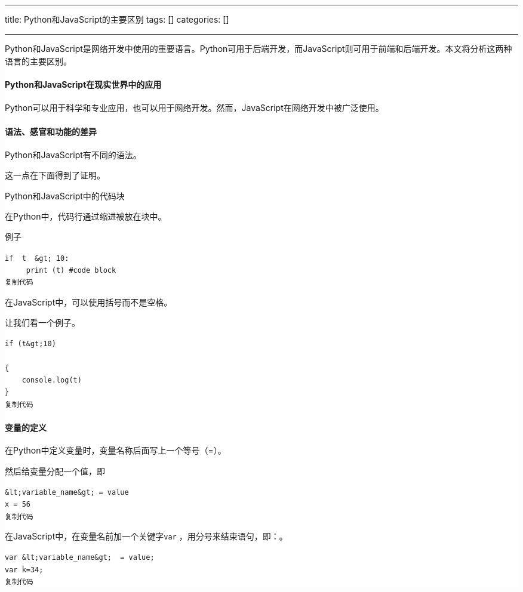 
--- 
title:  Python和JavaScript的主要区别 
tags: []
categories: [] 

---
Python和JavaScript是网络开发中使用的重要语言。Python可用于后端开发，而JavaScript则可用于前端和后端开发。本文将分析这两种语言的主要区别。

#### Python和JavaScript在现实世界中的应用

Python可以用于科学和专业应用，也可以用于网络开发。然而，JavaScript在网络开发中被广泛使用。

#### 语法、感官和功能的差异

Python和JavaScript有不同的语法。

这一点在下面得到了证明。

Python和JavaScript中的代码块

在Python中，代码行通过缩进被放在块中。

例子

```
if  t  &gt; 10:       
     print (t) #code block
复制代码
```

在JavaScript中，可以使用括号而不是空格。

让我们看一个例子。

```
if (t&gt;10)

{
    console.log(t)
}
复制代码
```

#### 变量的定义

在Python中定义变量时，变量名称后面写上一个等号（=）。

然后给变量分配一个值，即

```
&lt;variable_name&gt; = value
x = 56
复制代码
```

在JavaScript中，在变量名前加一个关键字`var` ，用分号来结束语句，即：。

```
var &lt;variable_name&gt;  = value;
var k=34;
复制代码
```
